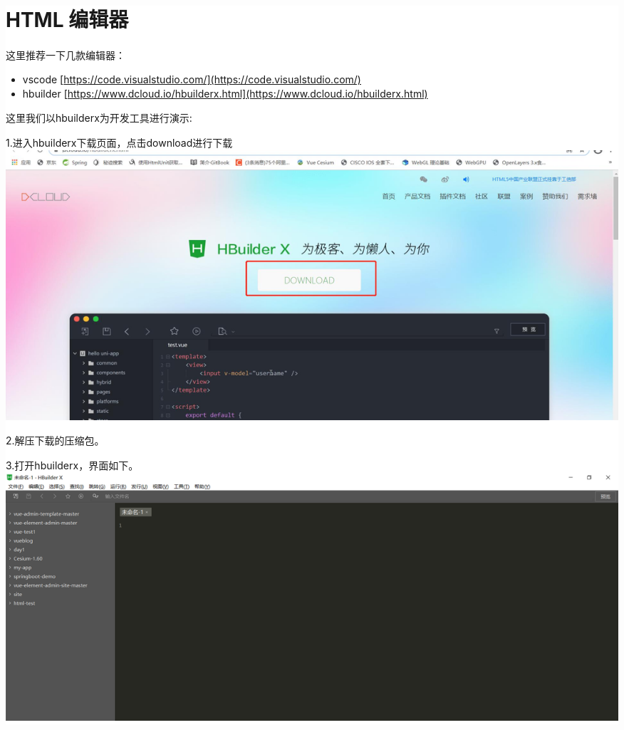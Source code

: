 # HTML 编辑器
这里推荐一下几款编辑器：
* vscode [https://code.visualstudio.com/](https://code.visualstudio.com/)
* hbuilder [https://www.dcloud.io/hbuilderx.html](https://www.dcloud.io/hbuilderx.html)

这里我们以hbuilderx为开发工具进行演示:

1.进入hbuilderx下载页面，点击download进行下载
<img src="./images/1.jpg" width="100%">

2.解压下载的压缩包。

3.打开hbuilderx，界面如下。
<img src="./images/2.jpg" width="100%">
